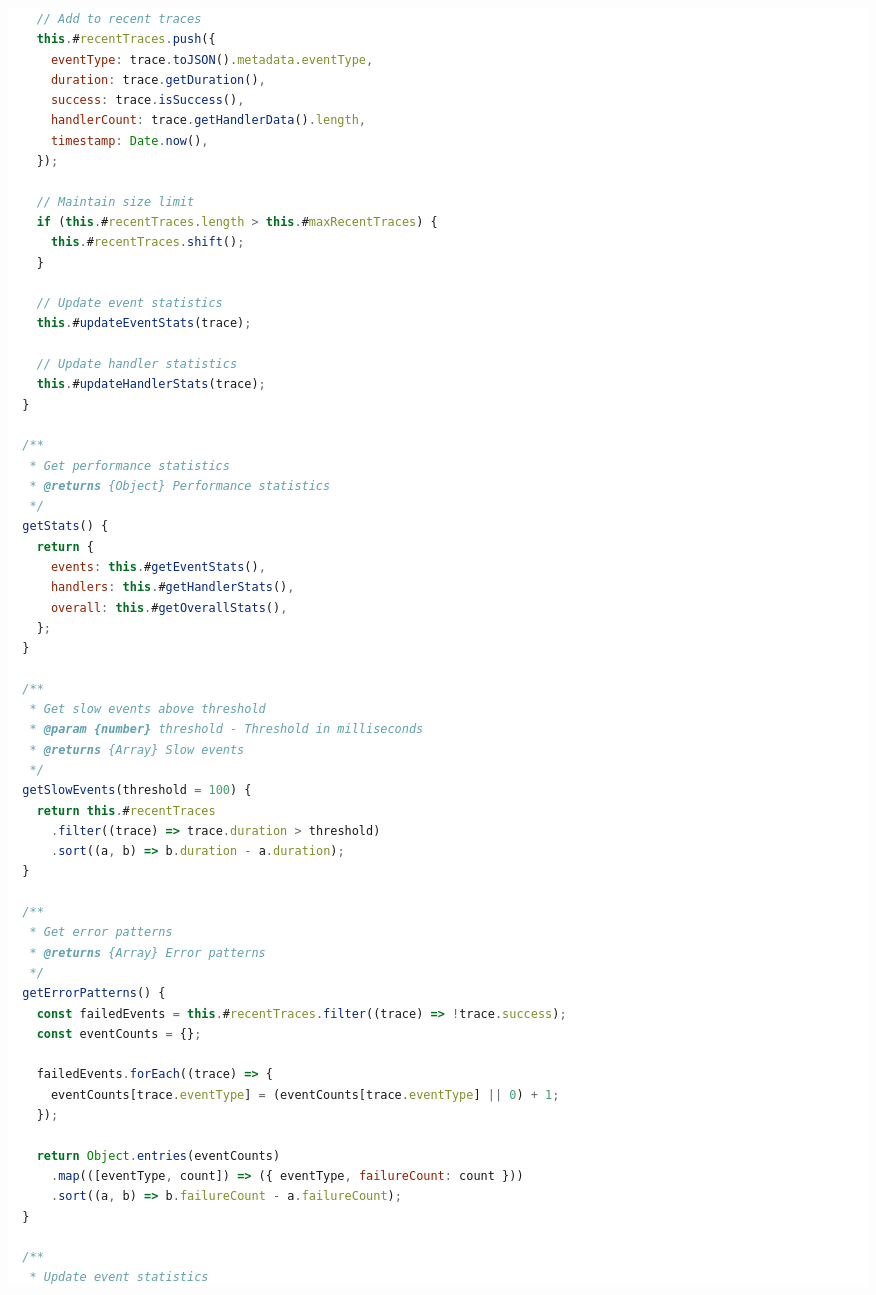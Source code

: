 ```javascript
    // Add to recent traces
    this.#recentTraces.push({
      eventType: trace.toJSON().metadata.eventType,
      duration: trace.getDuration(),
      success: trace.isSuccess(),
      handlerCount: trace.getHandlerData().length,
      timestamp: Date.now(),
    });

    // Maintain size limit
    if (this.#recentTraces.length > this.#maxRecentTraces) {
      this.#recentTraces.shift();
    }

    // Update event statistics
    this.#updateEventStats(trace);

    // Update handler statistics
    this.#updateHandlerStats(trace);
  }

  /**
   * Get performance statistics
   * @returns {Object} Performance statistics
   */
  getStats() {
    return {
      events: this.#getEventStats(),
      handlers: this.#getHandlerStats(),
      overall: this.#getOverallStats(),
    };
  }

  /**
   * Get slow events above threshold
   * @param {number} threshold - Threshold in milliseconds
   * @returns {Array} Slow events
   */
  getSlowEvents(threshold = 100) {
    return this.#recentTraces
      .filter((trace) => trace.duration > threshold)
      .sort((a, b) => b.duration - a.duration);
  }

  /**
   * Get error patterns
   * @returns {Array} Error patterns
   */
  getErrorPatterns() {
    const failedEvents = this.#recentTraces.filter((trace) => !trace.success);
    const eventCounts = {};

    failedEvents.forEach((trace) => {
      eventCounts[trace.eventType] = (eventCounts[trace.eventType] || 0) + 1;
    });

    return Object.entries(eventCounts)
      .map(([eventType, count]) => ({ eventType, failureCount: count }))
      .sort((a, b) => b.failureCount - a.failureCount);
  }

  /**
   * Update event statistics
```